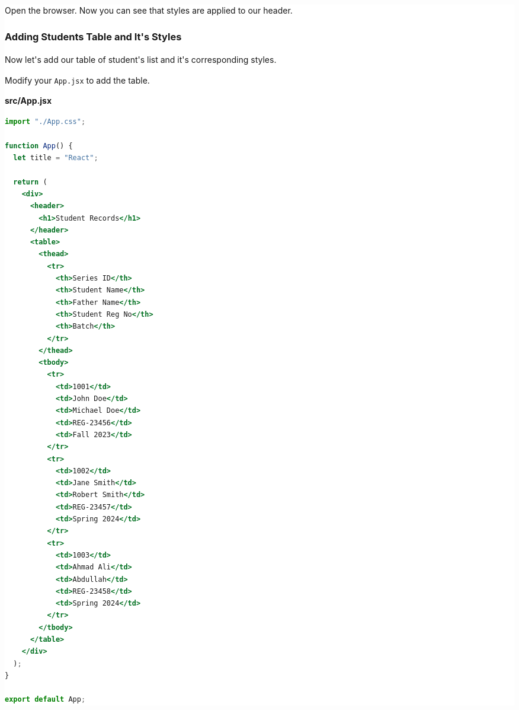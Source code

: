 ```jsx
```

Open the browser. Now you can see that styles are applied to our header.

### Adding Students Table and It's Styles

Now let's add our table of student's list and it's corresponding styles.

Modify your `App.jsx` to add the table.

**src/App.jsx**
```jsx
import "./App.css";

function App() {
  let title = "React";

  return (
    <div>
      <header>
        <h1>Student Records</h1>
      </header>
      <table>
        <thead>
          <tr>
            <th>Series ID</th>
            <th>Student Name</th>
            <th>Father Name</th>
            <th>Student Reg No</th>
            <th>Batch</th>
          </tr>
        </thead>
        <tbody>
          <tr>
            <td>1001</td>
            <td>John Doe</td>
            <td>Michael Doe</td>
            <td>REG-23456</td>
            <td>Fall 2023</td>
          </tr>
          <tr>
            <td>1002</td>
            <td>Jane Smith</td>
            <td>Robert Smith</td>
            <td>REG-23457</td>
            <td>Spring 2024</td>
          </tr>
          <tr>
            <td>1003</td>
            <td>Ahmad Ali</td>
            <td>Abdullah</td>
            <td>REG-23458</td>
            <td>Spring 2024</td>
          </tr>
        </tbody>
      </table>
    </div>
  );
}

export default App;
```
